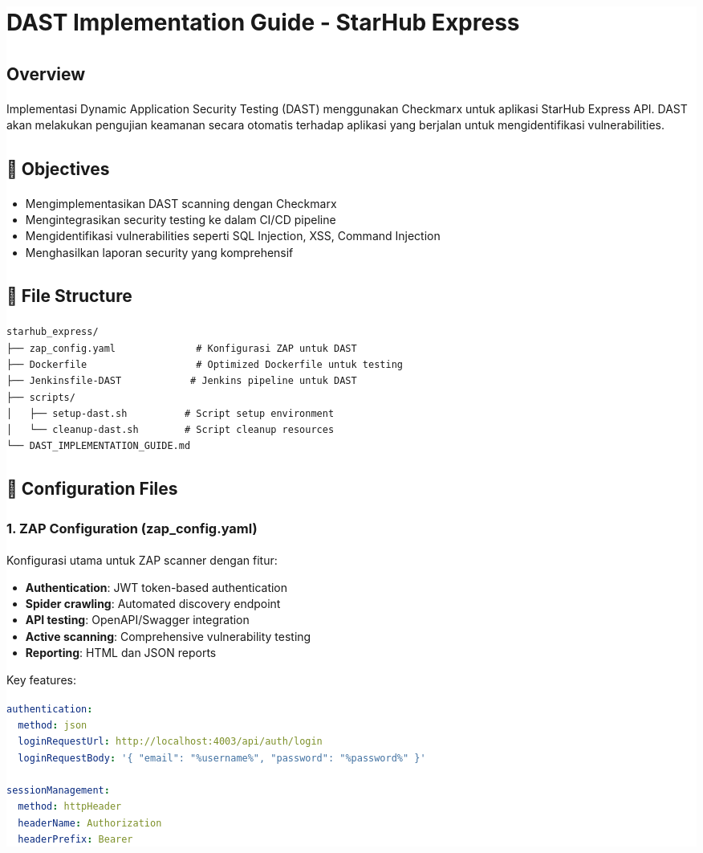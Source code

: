 # DAST Implementation Guide - StarHub Express

## Overview

Implementasi Dynamic Application Security Testing (DAST) menggunakan Checkmarx untuk aplikasi StarHub Express API. DAST akan melakukan pengujian keamanan secara otomatis terhadap aplikasi yang berjalan untuk mengidentifikasi vulnerabilities.

## 🎯 Objectives

- Mengimplementasikan DAST scanning dengan Checkmarx
- Mengintegrasikan security testing ke dalam CI/CD pipeline
- Mengidentifikasi vulnerabilities seperti SQL Injection, XSS, Command Injection
- Menghasilkan laporan security yang komprehensif

## 📁 File Structure

```
starhub_express/
├── zap_config.yaml              # Konfigurasi ZAP untuk DAST
├── Dockerfile                   # Optimized Dockerfile untuk testing
├── Jenkinsfile-DAST            # Jenkins pipeline untuk DAST
├── scripts/
│   ├── setup-dast.sh          # Script setup environment
│   └── cleanup-dast.sh        # Script cleanup resources
└── DAST_IMPLEMENTATION_GUIDE.md
```

## 🔧 Configuration Files

### 1. ZAP Configuration (zap_config.yaml)

Konfigurasi utama untuk ZAP scanner dengan fitur:
- **Authentication**: JWT token-based authentication
- **Spider crawling**: Automated discovery endpoint
- **API testing**: OpenAPI/Swagger integration
- **Active scanning**: Comprehensive vulnerability testing
- **Reporting**: HTML dan JSON reports

Key features:
```yaml
authentication:
  method: json
  loginRequestUrl: http://localhost:4003/api/auth/login
  loginRequestBody: '{ "email": "%username%", "password": "%password%" }'

sessionManagement:
  method: httpHeader
  headerName: Authorization
  headerPrefix: Bearer
```
